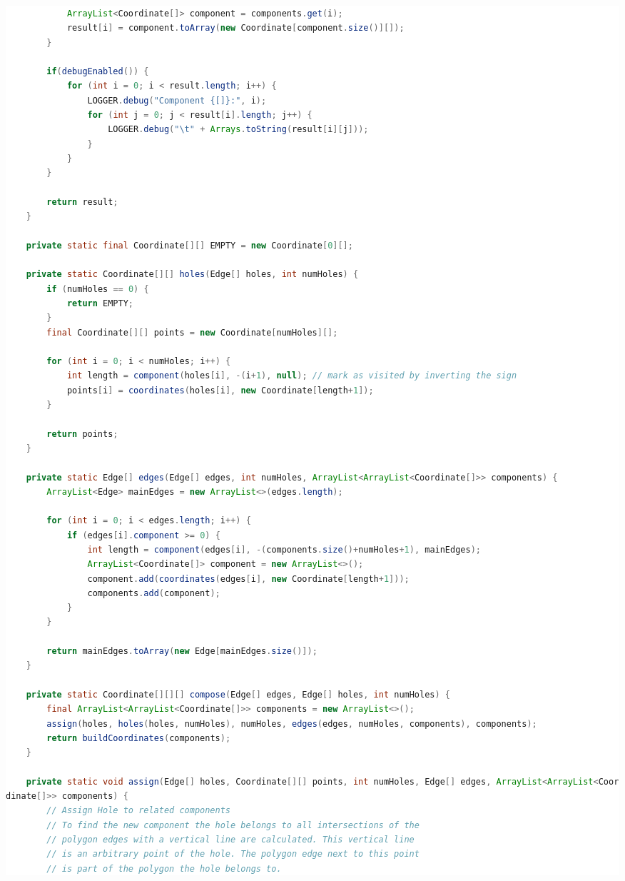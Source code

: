```java
            ArrayList<Coordinate[]> component = components.get(i);
            result[i] = component.toArray(new Coordinate[component.size()][]);
        }

        if(debugEnabled()) {
            for (int i = 0; i < result.length; i++) {
                LOGGER.debug("Component {[]}:", i);
                for (int j = 0; j < result[i].length; j++) {
                    LOGGER.debug("\t" + Arrays.toString(result[i][j]));
                }
            }
        }

        return result;
    } 

    private static final Coordinate[][] EMPTY = new Coordinate[0][];

    private static Coordinate[][] holes(Edge[] holes, int numHoles) {
        if (numHoles == 0) {
            return EMPTY;
        }
        final Coordinate[][] points = new Coordinate[numHoles][];

        for (int i = 0; i < numHoles; i++) {
            int length = component(holes[i], -(i+1), null); // mark as visited by inverting the sign
            points[i] = coordinates(holes[i], new Coordinate[length+1]);
        }

        return points;
    } 

    private static Edge[] edges(Edge[] edges, int numHoles, ArrayList<ArrayList<Coordinate[]>> components) {
        ArrayList<Edge> mainEdges = new ArrayList<>(edges.length);

        for (int i = 0; i < edges.length; i++) {
            if (edges[i].component >= 0) {
                int length = component(edges[i], -(components.size()+numHoles+1), mainEdges);
                ArrayList<Coordinate[]> component = new ArrayList<>();
                component.add(coordinates(edges[i], new Coordinate[length+1]));
                components.add(component);
            }
        }

        return mainEdges.toArray(new Edge[mainEdges.size()]);
    }

    private static Coordinate[][][] compose(Edge[] edges, Edge[] holes, int numHoles) {
        final ArrayList<ArrayList<Coordinate[]>> components = new ArrayList<>();
        assign(holes, holes(holes, numHoles), numHoles, edges(edges, numHoles, components), components);
        return buildCoordinates(components);
    }

    private static void assign(Edge[] holes, Coordinate[][] points, int numHoles, Edge[] edges, ArrayList<ArrayList<Coordinate[]>> components) {
        // Assign Hole to related components
        // To find the new component the hole belongs to all intersections of the
        // polygon edges with a vertical line are calculated. This vertical line
        // is an arbitrary point of the hole. The polygon edge next to this point
        // is part of the polygon the hole belongs to.
```